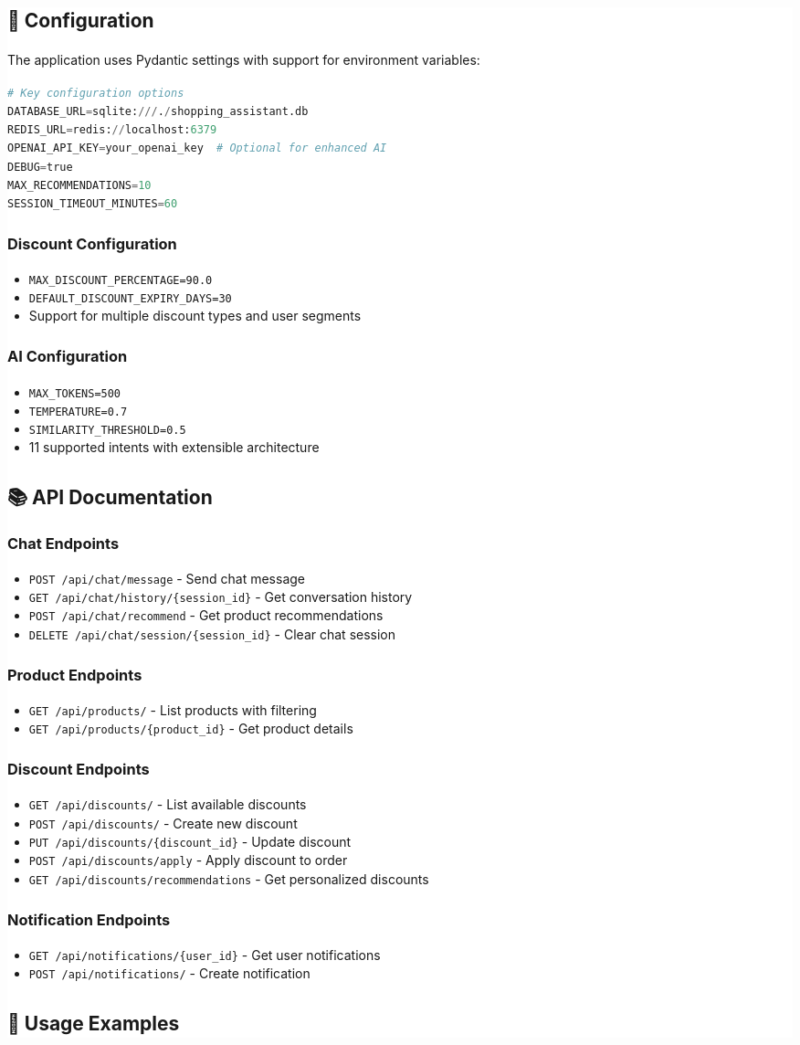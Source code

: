 ## 🔧 Configuration

The application uses Pydantic settings with support for environment variables:

```python
# Key configuration options
DATABASE_URL=sqlite:///./shopping_assistant.db
REDIS_URL=redis://localhost:6379
OPENAI_API_KEY=your_openai_key  # Optional for enhanced AI
DEBUG=true
MAX_RECOMMENDATIONS=10
SESSION_TIMEOUT_MINUTES=60
```

### Discount Configuration
- `MAX_DISCOUNT_PERCENTAGE=90.0`
- `DEFAULT_DISCOUNT_EXPIRY_DAYS=30`
- Support for multiple discount types and user segments

### AI Configuration
- `MAX_TOKENS=500`
- `TEMPERATURE=0.7`
- `SIMILARITY_THRESHOLD=0.5`
- 11 supported intents with extensible architecture

## 📚 API Documentation

### Chat Endpoints
- `POST /api/chat/message` - Send chat message
- `GET /api/chat/history/{session_id}` - Get conversation history
- `POST /api/chat/recommend` - Get product recommendations
- `DELETE /api/chat/session/{session_id}` - Clear chat session

### Product Endpoints
- `GET /api/products/` - List products with filtering
- `GET /api/products/{product_id}` - Get product details

### Discount Endpoints
- `GET /api/discounts/` - List available discounts
- `POST /api/discounts/` - Create new discount
- `PUT /api/discounts/{discount_id}` - Update discount
- `POST /api/discounts/apply` - Apply discount to order
- `GET /api/discounts/recommendations` - Get personalized discounts

### Notification Endpoints
- `GET /api/notifications/{user_id}` - Get user notifications
- `POST /api/notifications/` - Create notification

## 💬 Usage Examples

